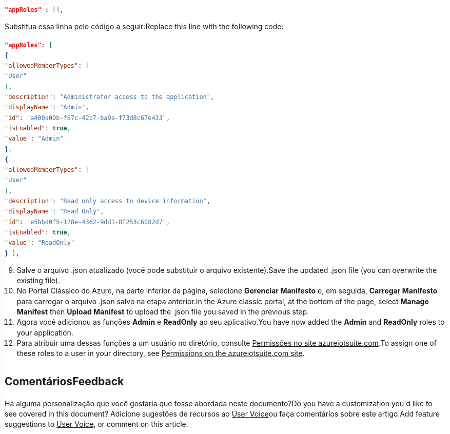    ```json
   "appRoles" : [],
   ```
   <span data-ttu-id="e3c6a-214">Substitua essa linha pelo código a seguir:</span><span class="sxs-lookup"><span data-stu-id="e3c6a-214">Replace this line with the following code:</span></span>

   ```json
   "appRoles": [
   {
   "allowedMemberTypes": [
   "User"
   ],
   "description": "Administrator access to the application",
   "displayName": "Admin",
   "id": "a400a00b-f67c-42b7-ba9a-f73d8c67e433",
   "isEnabled": true,
   "value": "Admin"
   },
   {
   "allowedMemberTypes": [
   "User"
   ],
   "description": "Read only access to device information",
   "displayName": "Read Only",
   "id": "e5bbd0f5-128e-4362-9dd1-8f253c6082d7",
   "isEnabled": true,
   "value": "ReadOnly"
   } ],
   ```

9. <span data-ttu-id="e3c6a-215">Salve o arquivo .json atualizado (você pode substituir o arquivo existente).</span><span class="sxs-lookup"><span data-stu-id="e3c6a-215">Save the updated .json file (you can overwrite the existing file).</span></span>
10. <span data-ttu-id="e3c6a-216">No Portal Clássico do Azure, na parte inferior da página, selecione **Gerenciar Manifesto** e, em seguida, **Carregar Manifesto** para carregar o arquivo .json salvo na etapa anterior.</span><span class="sxs-lookup"><span data-stu-id="e3c6a-216">In the Azure classic portal, at the bottom of the page, select **Manage Manifest** then **Upload Manifest** to upload the .json file you saved in the previous step.</span></span>
11. <span data-ttu-id="e3c6a-217">Agora você adicionou as funções **Admin** e **ReadOnly** ao seu aplicativo.</span><span class="sxs-lookup"><span data-stu-id="e3c6a-217">You have now added the **Admin** and **ReadOnly** roles to your application.</span></span>
12. <span data-ttu-id="e3c6a-218">Para atribuir uma dessas funções a um usuário no diretório, consulte [Permissões no site azureiotsuite.com][lnk-permissions].</span><span class="sxs-lookup"><span data-stu-id="e3c6a-218">To assign one of these roles to a user in your directory, see [Permissions on the azureiotsuite.com site][lnk-permissions].</span></span>

## <a name="feedback"></a><span data-ttu-id="e3c6a-219">Comentários</span><span class="sxs-lookup"><span data-stu-id="e3c6a-219">Feedback</span></span>

<span data-ttu-id="e3c6a-220">Há alguma personalização que você gostaria que fosse abordada neste documento?</span><span class="sxs-lookup"><span data-stu-id="e3c6a-220">Do you have a customization you'd like to see covered in this document?</span></span> <span data-ttu-id="e3c6a-221">Adicione sugestões de recursos ao [User Voice](https://feedback.azure.com/forums/321918-azure-iot)ou faça comentários sobre este artigo.</span><span class="sxs-lookup"><span data-stu-id="e3c6a-221">Add feature suggestions to [User Voice](https://feedback.azure.com/forums/321918-azure-iot), or comment on this article.</span></span> 


[lnk-logicapp]: iot-suite-logic-apps-tutorial.md
[lnk-dynamic]: iot-suite-dynamic-telemetry.md
[lnk-devinfo]: iot-suite-remote-monitoring-device-info.md
[IoT Device SDK]: https://azure.microsoft.com/documentation/articles/iot-hub-sdks-summary/
[lnk-permissions]: iot-suite-permissions.md
[lnk-dashboard-controller]: https://github.com/Azure/azure-iot-remote-monitoring/blob/3fd43b8a9f7e0f2774d73f3569439063705cebe4/DeviceAdministration/Web/Controllers/DashboardController.cs#L27
[lnk-telemetry-api-controller-01]: https://github.com/Azure/azure-iot-remote-monitoring/blob/3fd43b8a9f7e0f2774d73f3569439063705cebe4/DeviceAdministration/Web/WebApiControllers/TelemetryApiController.cs#L27
[lnk-telemetry-api-controller-02]: https://github.com/Azure/azure-iot-remote-monitoring/blob/e7003339f73e21d3930f71ceba1e74fb5c0d9ea0/DeviceAdministration/Web/WebApiControllers/TelemetryApiController.cs#L25 
[lnk-sample-device-factory]: https://github.com/Azure/azure-iot-remote-monitoring/blob/master/Common/Factory/SampleDeviceFactory.cs#L40
[lnk-classic-portal]: https://manage.windowsazure.com
[lnk-direct-methods]: ../iot-hub/iot-hub-devguide-direct-methods.md
[lnk-cf-customize]: iot-suite-connected-factory-customize.md